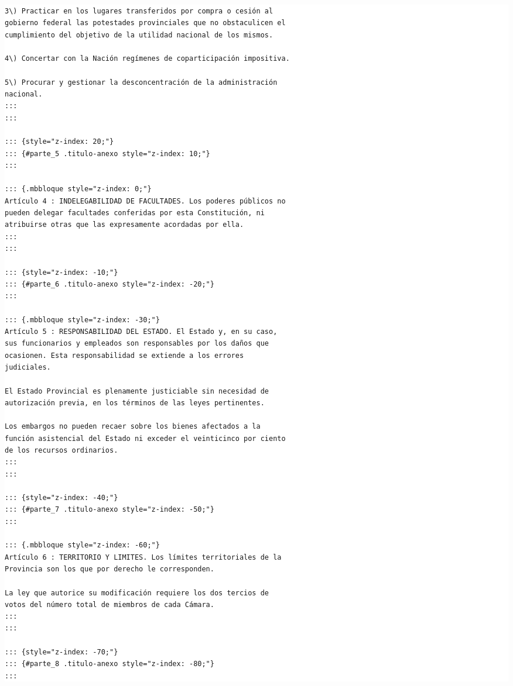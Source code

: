     3\) Practicar en los lugares transferidos por compra o cesión al
    gobierno federal las potestades provinciales que no obstaculicen el
    cumplimiento del objetivo de la utilidad nacional de los mismos.

    4\) Concertar con la Nación regímenes de coparticipación impositiva.

    5\) Procurar y gestionar la desconcentración de la administración
    nacional.
    :::
    :::

    ::: {style="z-index: 20;"}
    ::: {#parte_5 .titulo-anexo style="z-index: 10;"}
    :::

    ::: {.mbbloque style="z-index: 0;"}
    Artículo 4 : INDELEGABILIDAD DE FACULTADES. Los poderes públicos no
    pueden delegar facultades conferidas por esta Constitución, ni
    atribuirse otras que las expresamente acordadas por ella.
    :::
    :::

    ::: {style="z-index: -10;"}
    ::: {#parte_6 .titulo-anexo style="z-index: -20;"}
    :::

    ::: {.mbbloque style="z-index: -30;"}
    Artículo 5 : RESPONSABILIDAD DEL ESTADO. El Estado y, en su caso,
    sus funcionarios y empleados son responsables por los daños que
    ocasionen. Esta responsabilidad se extiende a los errores
    judiciales.

    El Estado Provincial es plenamente justiciable sin necesidad de
    autorización previa, en los términos de las leyes pertinentes.

    Los embargos no pueden recaer sobre los bienes afectados a la
    función asistencial del Estado ni exceder el veinticinco por ciento
    de los recursos ordinarios.
    :::
    :::

    ::: {style="z-index: -40;"}
    ::: {#parte_7 .titulo-anexo style="z-index: -50;"}
    :::

    ::: {.mbbloque style="z-index: -60;"}
    Artículo 6 : TERRITORIO Y LIMITES. Los límites territoriales de la
    Provincia son los que por derecho le corresponden.

    La ley que autorice su modificación requiere los dos tercios de
    votos del número total de miembros de cada Cámara.
    :::
    :::

    ::: {style="z-index: -70;"}
    ::: {#parte_8 .titulo-anexo style="z-index: -80;"}
    :::

